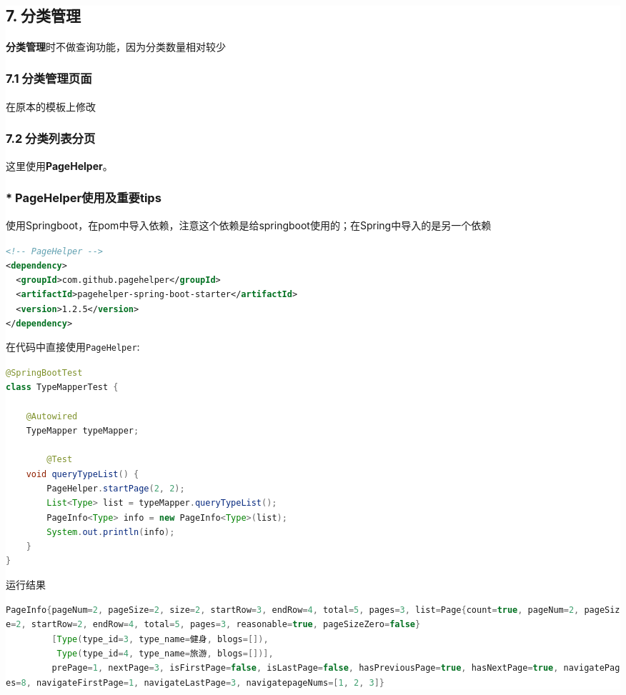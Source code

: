 ## 7. 分类管理

**分类管理**时不做查询功能，因为分类数量相对较少

### 7.1 分类管理页面

在原本的模板上修改



### 7.2 分类列表分页

这里使用**PageHelper**。

### * PageHelper使用及重要tips

使用Springboot，在pom中导入依赖，注意这个依赖是给springboot使用的；在Spring中导入的是另一个依赖

```xml
<!-- PageHelper -->
<dependency>
  <groupId>com.github.pagehelper</groupId>
  <artifactId>pagehelper-spring-boot-starter</artifactId>
  <version>1.2.5</version>
</dependency>
```

在代码中直接使用``PageHelper``:

```java
@SpringBootTest
class TypeMapperTest {

    @Autowired
    TypeMapper typeMapper;    
  
		@Test
    void queryTypeList() {
        PageHelper.startPage(2, 2);
        List<Type> list = typeMapper.queryTypeList();
        PageInfo<Type> info = new PageInfo<Type>(list);
        System.out.println(info);
    }
}
```

运行结果

```java
PageInfo{pageNum=2, pageSize=2, size=2, startRow=3, endRow=4, total=5, pages=3, list=Page{count=true, pageNum=2, pageSize=2, startRow=2, endRow=4, total=5, pages=3, reasonable=true, pageSizeZero=false}
         [Type(type_id=3, type_name=健身, blogs=[]), 
          Type(type_id=4, type_name=旅游, blogs=[])], 
         prePage=1, nextPage=3, isFirstPage=false, isLastPage=false, hasPreviousPage=true, hasNextPage=true, navigatePages=8, navigateFirstPage=1, navigateLastPage=3, navigatepageNums=[1, 2, 3]}

```
